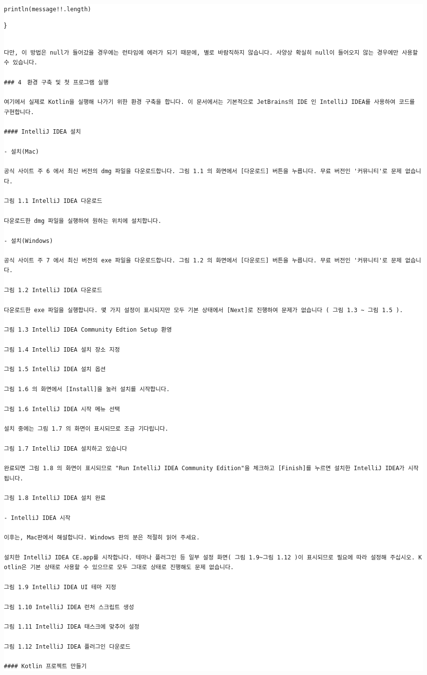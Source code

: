     println(message!!.length)
}
```

다만, 이 방법은 null가 들어갔을 경우에는 런타임에 에러가 되기 때문에, 별로 바람직하지 않습니다. 사양상 확실히 null이 들어오지 않는 경우에만 사용할 수 있습니다.

### 4　환경 구축 및 첫 프로그램 실행

여기에서 실제로 Kotlin을 실행해 나가기 위한 환경 구축을 합니다. 이 문서에서는 기본적으로 JetBrains의 IDE 인 IntelliJ IDEA를 사용하여 코드를 구현합니다.

#### IntelliJ IDEA 설치

- 설치(Mac)

공식 사이트 주 6 에서 최신 버전의 dmg 파일을 다운로드합니다. 그림 1.1 의 화면에서 [다운로드] 버튼을 누릅니다. 무료 버전인 '커뮤니티'로 문제 없습니다.

그림 1.1 IntelliJ IDEA 다운로드

다운로드한 dmg 파일을 실행하여 원하는 위치에 설치합니다.

- 설치(Windows)

공식 사이트 주 7 에서 최신 버전의 exe 파일을 다운로드합니다. 그림 1.2 의 화면에서 [다운로드] 버튼을 누릅니다. 무료 버전인 '커뮤니티'로 문제 없습니다.

그림 1.2 IntelliJ IDEA 다운로드

다운로드한 exe 파일을 실행합니다. 몇 가지 설정이 표시되지만 모두 기본 상태에서 [Next]로 진행하여 문제가 없습니다 ( 그림 1.3 ~ 그림 1.5 ).

그림 1.3 IntelliJ IDEA Community Edtion Setup 환영

그림 1.4 IntelliJ IDEA 설치 장소 지정

그림 1.5 IntelliJ IDEA 설치 옵션

그림 1.6 의 화면에서 [Install]을 눌러 설치를 시작합니다.

그림 1.6 IntelliJ IDEA 시작 메뉴 선택

설치 중에는 그림 1.7 의 화면이 표시되므로 조금 기다립니다.

그림 1.7 IntelliJ IDEA 설치하고 있습니다

완료되면 그림 1.8 의 화면이 표시되므로 "Run IntelliJ IDEA Community Edition"을 체크하고 [Finish]를 누르면 설치한 IntelliJ IDEA가 시작됩니다.

그림 1.8 IntelliJ IDEA 설치 완료

- IntelliJ IDEA 시작

이후는, Mac판에서 해설합니다. Windows 판의 분은 적절히 읽어 주세요.

설치한 IntelliJ IDEA CE.app를 시작합니다. 테마나 플러그인 등 일부 설정 화면( 그림 1.9~그림 1.12 )이 표시되므로 필요에 따라 설정해 주십시오. Kotlin은 기본 상태로 사용할 수 있으므로 모두 그대로 상태로 진행해도 문제 없습니다.

그림 1.9 IntelliJ IDEA UI 테마 지정

그림 1.10 IntelliJ IDEA 런처 스크립트 생성

그림 1.11 IntelliJ IDEA 태스크에 맞추어 설정

그림 1.12 IntelliJ IDEA 플러그인 다운로드

#### Kotlin 프로젝트 만들기
```